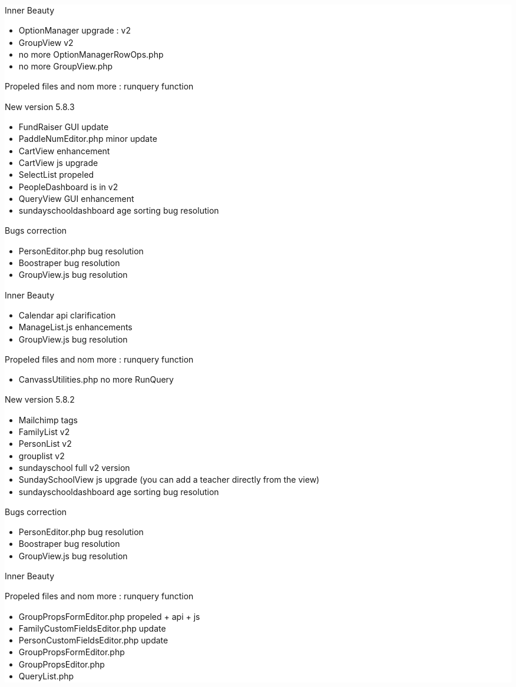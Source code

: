 Inner Beauty
- OptionManager upgrade : v2
- GroupView v2
- no more OptionManagerRowOps.php
- no more GroupView.php

Propeled files and nom more : runquery function

New version 5.8.3

- FundRaiser GUI update
- PaddleNumEditor.php minor update
- CartView enhancement
- CartView js upgrade
- SelectList propeled
- PeopleDashboard is in v2
- QueryView GUI enhancement
- sundayschooldashboard age sorting bug resolution

Bugs correction

- PersonEditor.php bug resolution
- Boostraper bug resolution
- GroupView.js bug resolution

Inner Beauty
- Calendar api clarification
- ManageList.js enhancements
- GroupView.js bug resolution

Propeled files and nom more : runquery function
- CanvassUtilities.php no more RunQuery


New version 5.8.2

- Mailchimp tags
- FamilyList v2
- PersonList v2
- grouplist v2
- sundayschool full v2 version
- SundaySchoolView js upgrade (you can add a teacher directly from the view)
- sundayschooldashboard age sorting bug resolution

Bugs correction

- PersonEditor.php bug resolution
- Boostraper bug resolution
- GroupView.js bug resolution

Inner Beauty

Propeled files and nom more : runquery function
- GroupPropsFormEditor.php propeled + api + js
- FamilyCustomFieldsEditor.php update
- PersonCustomFieldsEditor.php update
- GroupPropsFormEditor.php
- GroupPropsEditor.php
- QueryList.php
